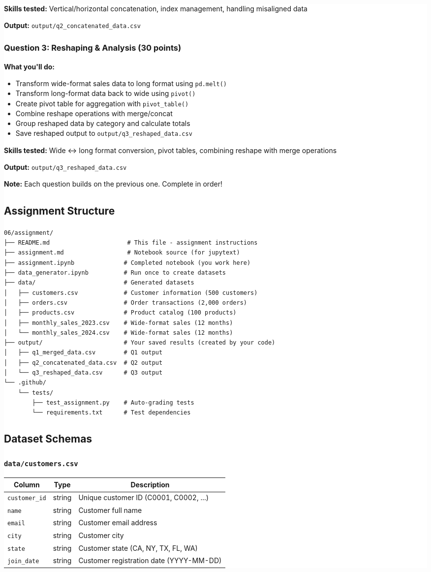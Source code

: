 **Skills tested:** Vertical/horizontal concatenation, index management, handling misaligned data

**Output:** `output/q2_concatenated_data.csv`

### Question 3: Reshaping & Analysis (30 points)

**What you'll do:**

- Transform wide-format sales data to long format using `pd.melt()`
- Transform long-format data back to wide using `pivot()`
- Create pivot table for aggregation with `pivot_table()`
- Combine reshape operations with merge/concat
- Group reshaped data by category and calculate totals
- Save reshaped output to `output/q3_reshaped_data.csv`

**Skills tested:** Wide ↔ long format conversion, pivot tables, combining reshape with merge operations

**Output:** `output/q3_reshaped_data.csv`

**Note:** Each question builds on the previous one. Complete in order!

## Assignment Structure

```
06/assignment/
├── README.md                      # This file - assignment instructions
├── assignment.md                  # Notebook source (for jupytext)
├── assignment.ipynb              # Completed notebook (you work here)
├── data_generator.ipynb          # Run once to create datasets
├── data/                         # Generated datasets
│   ├── customers.csv             # Customer information (500 customers)
│   ├── orders.csv                # Order transactions (2,000 orders)
│   ├── products.csv              # Product catalog (100 products)
│   ├── monthly_sales_2023.csv    # Wide-format sales (12 months)
│   └── monthly_sales_2024.csv    # Wide-format sales (12 months)
├── output/                       # Your saved results (created by your code)
│   ├── q1_merged_data.csv        # Q1 output
│   ├── q2_concatenated_data.csv  # Q2 output
│   └── q3_reshaped_data.csv      # Q3 output
└── .github/
    └── tests/
        ├── test_assignment.py    # Auto-grading tests
        └── requirements.txt      # Test dependencies
```

## Dataset Schemas

### `data/customers.csv`

| Column | Type | Description |
|--------|------|-------------|
| `customer_id` | string | Unique customer ID (C0001, C0002, ...) |
| `name` | string | Customer full name |
| `email` | string | Customer email address |
| `city` | string | Customer city |
| `state` | string | Customer state (CA, NY, TX, FL, WA) |
| `join_date` | string | Customer registration date (YYYY-MM-DD) |
